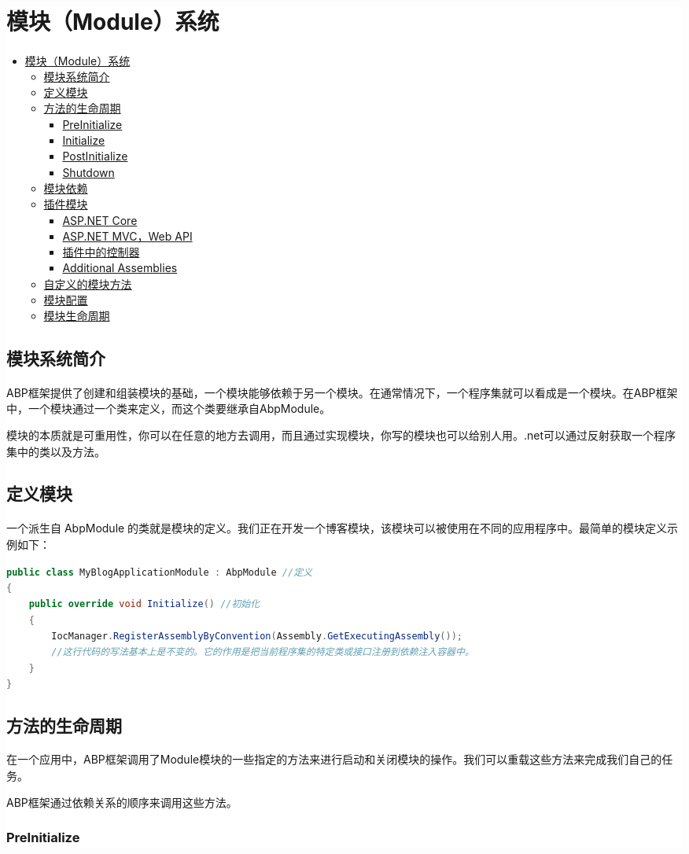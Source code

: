 # 模块（Module）系统



- [模块（Module）系统](#%E6%A8%A1%E5%9D%97%EF%BC%88module%EF%BC%89%E7%B3%BB%E7%BB%9F)
    - [模块系统简介](#%E6%A8%A1%E5%9D%97%E7%B3%BB%E7%BB%9F%E7%AE%80%E4%BB%8B)
    - [定义模块](#%E5%AE%9A%E4%B9%89%E6%A8%A1%E5%9D%97)
    - [方法的生命周期](#%E6%96%B9%E6%B3%95%E7%9A%84%E7%94%9F%E5%91%BD%E5%91%A8%E6%9C%9F)
        - [PreInitialize](#preinitialize)
        - [Initialize](#initialize)
        - [PostInitialize](#postinitialize)
        - [Shutdown](#shutdown)
    - [模块依赖](#%E6%A8%A1%E5%9D%97%E4%BE%9D%E8%B5%96)
    - [插件模块](#%E6%8F%92%E4%BB%B6%E6%A8%A1%E5%9D%97)
        - [ASP.NET Core](#aspnet-core)
        - [ASP.NET MVC，Web API](#aspnet-mvc%EF%BC%8Cweb-api)
        - [插件中的控制器](#%E6%8F%92%E4%BB%B6%E4%B8%AD%E7%9A%84%E6%8E%A7%E5%88%B6%E5%99%A8)
        - [Additional Assemblies](#additional-assemblies)
    - [自定义的模块方法](#%E8%87%AA%E5%AE%9A%E4%B9%89%E7%9A%84%E6%A8%A1%E5%9D%97%E6%96%B9%E6%B3%95)
    - [模块配置](#%E6%A8%A1%E5%9D%97%E9%85%8D%E7%BD%AE)
    - [模块生命周期](#%E6%A8%A1%E5%9D%97%E7%94%9F%E5%91%BD%E5%91%A8%E6%9C%9F)



## 模块系统简介

ABP框架提供了创建和组装模块的基础，一个模块能够依赖于另一个模块。在通常情况下，一个程序集就可以看成是一个模块。在ABP框架中，一个模块通过一个类来定义，而这个类要继承自AbpModule。

模块的本质就是可重用性，你可以在任意的地方去调用，而且通过实现模块，你写的模块也可以给别人用。.net可以通过反射获取一个程序集中的类以及方法。

## 定义模块

一个派生自 AbpModule 的类就是模块的定义。我们正在开发一个博客模块，该模块可以被使用在不同的应用程序中。最简单的模块定义示例如下：

```c#
public class MyBlogApplicationModule : AbpModule //定义
{
    public override void Initialize() //初始化
    {
        IocManager.RegisterAssemblyByConvention(Assembly.GetExecutingAssembly());
        //这行代码的写法基本上是不变的。它的作用是把当前程序集的特定类或接口注册到依赖注入容器中。
    }
}
```

## 方法的生命周期

在一个应用中，ABP框架调用了Module模块的一些指定的方法来进行启动和关闭模块的操作。我们可以重载这些方法来完成我们自己的任务。

ABP框架通过依赖关系的顺序来调用这些方法。

### PreInitialize
